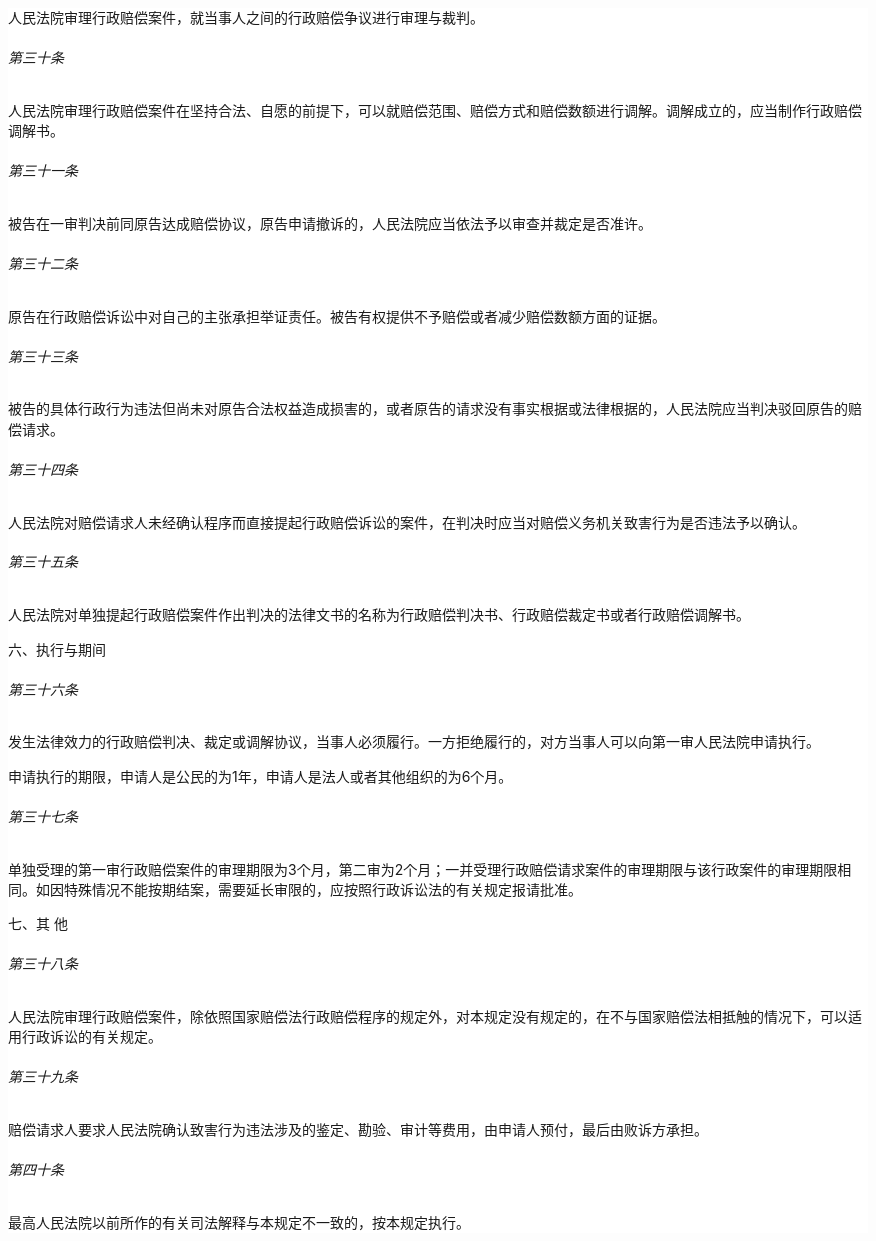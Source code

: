 人民法院审理行政赔偿案件，就当事人之间的行政赔偿争议进行审理与裁判。

###### 第三十条

人民法院审理行政赔偿案件在坚持合法、自愿的前提下，可以就赔偿范围、赔偿方式和赔偿数额进行调解。调解成立的，应当制作行政赔偿调解书。

###### 第三十一条

被告在一审判决前同原告达成赔偿协议，原告申请撤诉的，人民法院应当依法予以审查并裁定是否准许。

###### 第三十二条

原告在行政赔偿诉讼中对自己的主张承担举证责任。被告有权提供不予赔偿或者减少赔偿数额方面的证据。

###### 第三十三条

被告的具体行政行为违法但尚未对原告合法权益造成损害的，或者原告的请求没有事实根据或法律根据的，人民法院应当判决驳回原告的赔偿请求。

###### 第三十四条

人民法院对赔偿请求人未经确认程序而直接提起行政赔偿诉讼的案件，在判决时应当对赔偿义务机关致害行为是否违法予以确认。

###### 第三十五条

人民法院对单独提起行政赔偿案件作出判决的法律文书的名称为行政赔偿判决书、行政赔偿裁定书或者行政赔偿调解书。

六、执行与期间

###### 第三十六条

发生法律效力的行政赔偿判决、裁定或调解协议，当事人必须履行。一方拒绝履行的，对方当事人可以向第一审人民法院申请执行。

申请执行的期限，申请人是公民的为1年，申请人是法人或者其他组织的为6个月。

###### 第三十七条

单独受理的第一审行政赔偿案件的审理期限为3个月，第二审为2个月；一并受理行政赔偿请求案件的审理期限与该行政案件的审理期限相同。如因特殊情况不能按期结案，需要延长审限的，应按照行政诉讼法的有关规定报请批准。

七、其 他

###### 第三十八条

人民法院审理行政赔偿案件，除依照国家赔偿法行政赔偿程序的规定外，对本规定没有规定的，在不与国家赔偿法相抵触的情况下，可以适用行政诉讼的有关规定。

###### 第三十九条

赔偿请求人要求人民法院确认致害行为违法涉及的鉴定、勘验、审计等费用，由申请人预付，最后由败诉方承担。

###### 第四十条

最高人民法院以前所作的有关司法解释与本规定不一致的，按本规定执行。

